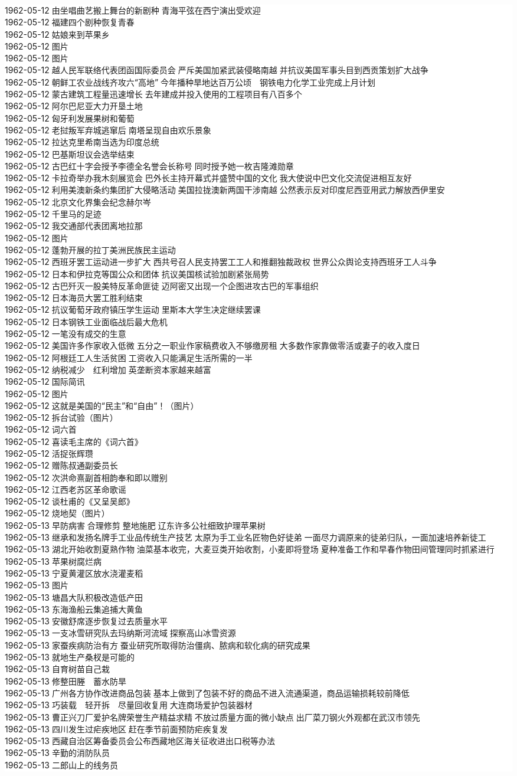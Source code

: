1962-05-12 由坐唱曲艺搬上舞台的新剧种  青海平弦在西宁演出受欢迎  
1962-05-12 福建四个剧种恢复青春  
1962-05-12 姑娘来到苹果乡  
1962-05-12 图片  
1962-05-12 图片  
1962-05-12 越人民军联络代表团函国际委员会  严斥美国加紧武装侵略南越  并抗议美国军事头目到西贡策划扩大战争  
1962-05-12 朝鲜工农业战线齐攻六“高地”  今年播种旱地达百万公顷　钢铁电力化学工业完成上月计划  
1962-05-12 蒙古建筑工程量迅速增长  去年建成并投入使用的工程项目有八百多个  
1962-05-12 阿尔巴尼亚大力开垦土地  
1962-05-12 匈牙利发展果树和葡萄  
1962-05-12 老挝叛军弃城逃窜后  南塔呈现自由欢乐景象  
1962-05-12 拉达克里希南当选为印度总统  
1962-05-12 巴基斯坦议会选举结束  
1962-05-12 古巴红十字会授予李德全名誉会长称号  同时授予她一枚吉隆滩勋章  
1962-05-12 卡拉奇举办我木刻展览会  巴外长主持开幕式并盛赞中国的文化  我大使说中巴文化交流促进相互友好  
1962-05-12 利用美澳新条约集团扩大侵略活动  美国拉拢澳新两国干涉南越  公然表示反对印度尼西亚用武力解放西伊里安  
1962-05-12 北京文化界集会纪念赫尔岑  
1962-05-12 千里马的足迹  
1962-05-12 我交通部代表团离地拉那  
1962-05-12 图片  
1962-05-12 蓬勃开展的拉丁美洲民族民主运动  
1962-05-12 西班牙罢工运动进一步扩大  西共号召人民支持罢工工人和推翻独裁政权  世界公众舆论支持西班牙工人斗争  
1962-05-12 日本和伊拉克等国公众和团体  抗议美国核试验加剧紧张局势  
1962-05-12 古巴歼灭一股美特反革命匪徒  迈阿密又出现一个企图进攻古巴的军事组织  
1962-05-12 日本海员大罢工胜利结束  
1962-05-12 抗议葡萄牙政府镇压学生运动  里斯本大学生决定继续罢课  
1962-05-12 日本钢铁工业面临战后最大危机  
1962-05-12 一笔没有成交的生意  
1962-05-12 美国许多作家收入低微  五分之一职业作家稿费收入不够缴房租  大多数作家靠做零活或妻子的收入度日  
1962-05-12 阿根廷工人生活贫困  工资收入只能满足生活所需的一半  
1962-05-12 纳税减少　红利增加  英垄断资本家越来越富  
1962-05-12 国际简讯  
1962-05-12 图片  
1962-05-12 这就是美国的“民主”和“自由”！（图片）  
1962-05-12 拆台试验（图片）  
1962-05-12 词六首  
1962-05-12 喜读毛主席的《词六首》  
1962-05-12 活捉张辉瓒  
1962-05-12 赠陈叔通副委员长  
1962-05-12 次洪命熹副首相韵奉和即以赠别  
1962-05-12 江西老苏区革命歌谣  
1962-05-12 谈杜甫的《又呈吴郎》  
1962-05-12 烧地契（图片）  
1962-05-13 早防病害  合理修剪  整地施肥  辽东许多公社细致护理苹果树  
1962-05-13 继承和发扬名牌手工业品传统生产技艺  太原为手工业名匠物色好徒弟  一面尽力调原来的徒弟归队，一面加速培养新徒工  
1962-05-13 湖北开始收割夏熟作物  油菜基本收完，大麦豆类开始收割，小麦即将登场  夏种准备工作和早春作物田间管理同时抓紧进行  
1962-05-13 苹果树腐烂病  
1962-05-13 宁夏黄灌区放水浇灌麦稻  
1962-05-13 图片  
1962-05-13 塘昌大队积极改造低产田  
1962-05-13 东海渔船云集追捕大黄鱼  
1962-05-13 安徽舒席逐步恢复过去质量水平  
1962-05-13 一支冰雪研究队去玛纳斯河流域  探察高山冰雪资源  
1962-05-13 家蚕疾病防治有方  蚕业研究所取得防治僵病、脓病和软化病的研究成果  
1962-05-13 就地生产桑杈是可能的  
1962-05-13 自育树苗自己栽  
1962-05-13 修整田塍　蓄水防旱  
1962-05-13 广州各方协作改进商品包装  基本上做到了包装不好的商品不进入流通渠道，商品运输损耗较前降低  
1962-05-13 巧装载　轻开拆　尽量回收复用  大连商场爱护包装器材  
1962-05-13 曹正兴刀厂爱护名牌荣誉生产精益求精  不放过质量方面的微小缺点  出厂菜刀钢火外观都在武汉市领先  
1962-05-13 四川发生过疟疾地区  赶在季节前面预防疟疾复发  
1962-05-13 西藏自治区筹备委员会公布西藏地区海关征收进出口税等办法  
1962-05-13 辛勤的消防队员  
1962-05-13 二郎山上的线务员  